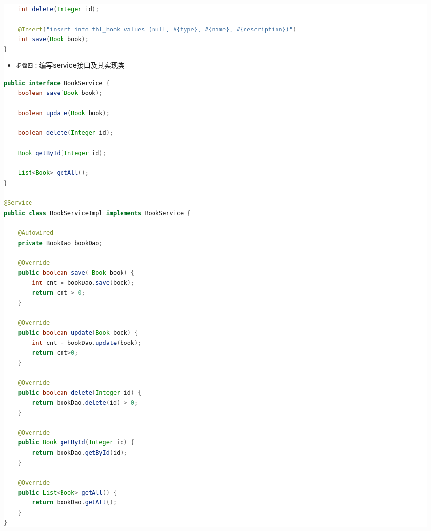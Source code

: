 ```java
    int delete(Integer id);  
  
    @Insert("insert into tbl_book values (null, #{type}, #{name}, #{description})")  
    int save(Book book);  
}
```

- `步骤四：`编写service接口及其实现类
```java
public interface BookService {  
    boolean save(Book book);  
  
    boolean update(Book book);  
  
    boolean delete(Integer id);  
  
    Book getById(Integer id);  
  
    List<Book> getAll();  
}

@Service  
public class BookServiceImpl implements BookService {  
  
    @Autowired  
    private BookDao bookDao;  
  
    @Override  
    public boolean save( Book book) {  
        int cnt = bookDao.save(book);  
        return cnt > 0;  
    }  
  
    @Override  
    public boolean update(Book book) {  
        int cnt = bookDao.update(book);  
        return cnt>0;  
    }  
  
    @Override  
    public boolean delete(Integer id) {  
        return bookDao.delete(id) > 0;  
    }  
  
    @Override  
    public Book getById(Integer id) {  
        return bookDao.getById(id);  
    }  
  
    @Override  
    public List<Book> getAll() {  
        return bookDao.getAll();  
    }  
}
```
